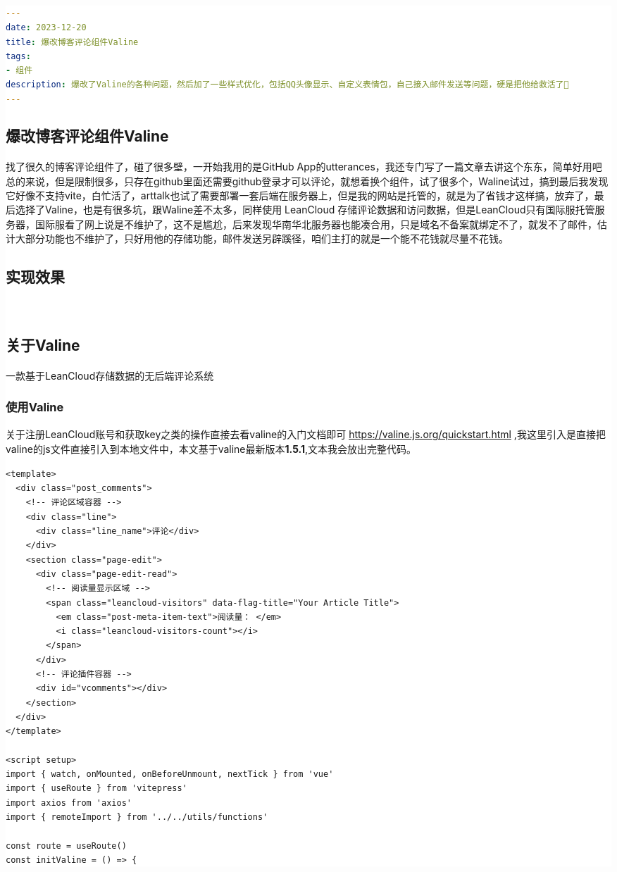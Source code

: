 ```yaml
---
date: 2023-12-20
title: 爆改博客评论组件Valine
tags:
- 组件
description: 爆改了Valine的各种问题，然后加了一些样式优化，包括QQ头像显示、自定义表情包，自己接入邮件发送等问题，硬是把他给救活了🤪
---
```


## 爆改博客评论组件Valine

找了很久的博客评论组件了，碰了很多壁，一开始我用的是GitHub App的utterances，我还专门写了一篇文章去讲这个东东，简单好用吧总的来说，但是限制很多，只存在github里面还需要github登录才可以评论，就想着换个组件，试了很多个，Waline试过，搞到最后我发现它好像不支持vite，白忙活了，arttalk也试了需要部署一套后端在服务器上，但是我的网站是托管的，就是为了省钱才这样搞，放弃了，最后选择了Valine，也是有很多坑，跟Waline差不太多，同样使用 LeanCloud 存储评论数据和访问数据，但是LeanCloud只有国际服托管服务器，国际服看了网上说是不维护了，这不是尴尬，后来发现华南华北服务器也能凑合用，只是域名不备案就绑定不了，就发不了邮件，估计大部分功能也不维护了，只好用他的存储功能，邮件发送另辟蹊径，咱们主打的就是一个能不花钱就尽量不花钱。

## 实现效果

<a data-fancybox="gallery" href="https://i.miji.bid/2023/12/20/38fce9d5f3f46e0be35ac334ac030412.png" data-caption="Valine">
<img v-lazy="'https://i.miji.bid/2023/12/20/38fce9d5f3f46e0be35ac334ac030412.png'"/>
</a>

## 关于Valine

一款基于LeanCloud存储数据的无后端评论系统

### 使用Valine

关于注册LeanCloud账号和获取key之类的操作直接去看valine的入门文档即可 https://valine.js.org/quickstart.html
,我这里引入是直接把valine的js文件直接引入到本地文件中，本文基于valine最新版本**1.5.1**,文本我会放出完整代码。


```vue
<template>
  <div class="post_comments">
    <!-- 评论区域容器 -->
    <div class="line">
      <div class="line_name">评论</div>
    </div>
    <section class="page-edit">
      <div class="page-edit-read">
        <!-- 阅读量显示区域 -->
        <span class="leancloud-visitors" data-flag-title="Your Article Title">
          <em class="post-meta-item-text">阅读量： </em>
          <i class="leancloud-visitors-count"></i>
        </span>
      </div>
      <!-- 评论插件容器 -->
      <div id="vcomments"></div>
    </section>
  </div>
</template>

<script setup>
import { watch, onMounted, onBeforeUnmount, nextTick } from 'vue'
import { useRoute } from 'vitepress'
import axios from 'axios'
import { remoteImport } from '../../utils/functions'

const route = useRoute()
const initValine = () => {
```